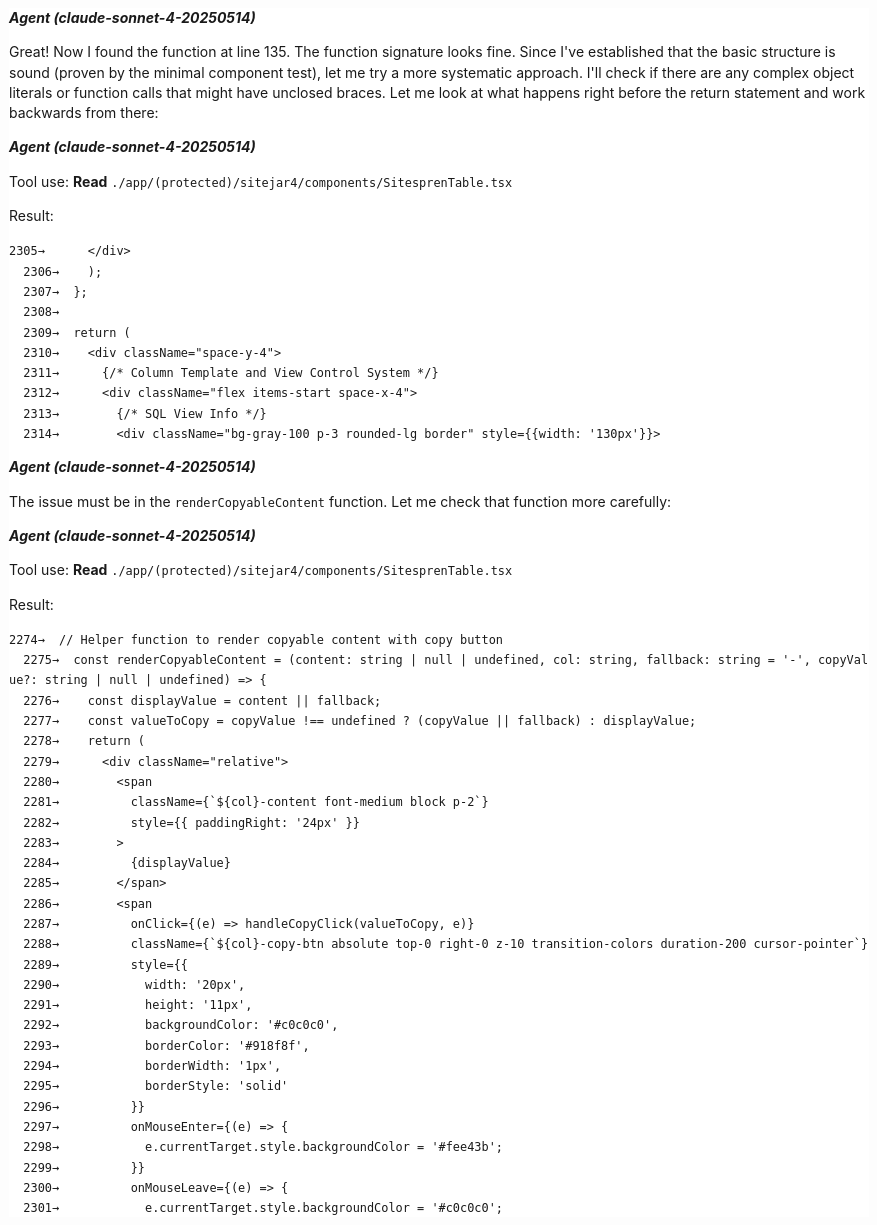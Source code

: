 _**Agent (claude-sonnet-4-20250514)**_

Great! Now I found the function at line 135. The function signature looks fine. Since I've established that the basic structure is sound (proven by the minimal component test), let me try a more systematic approach. I'll check if there are any complex object literals or function calls that might have unclosed braces. Let me look at what happens right before the return statement and work backwards from there:

_**Agent (claude-sonnet-4-20250514)**_

Tool use: **Read** `./app/(protected)/sitejar4/components/SitesprenTable.tsx`

Result:

```
2305→      </div>
  2306→    );
  2307→  };
  2308→
  2309→  return (
  2310→    <div className="space-y-4">
  2311→      {/* Column Template and View Control System */}
  2312→      <div className="flex items-start space-x-4">
  2313→        {/* SQL View Info */}
  2314→        <div className="bg-gray-100 p-3 rounded-lg border" style={{width: '130px'}}>
```

_**Agent (claude-sonnet-4-20250514)**_

The issue must be in the `renderCopyableContent` function. Let me check that function more carefully:

_**Agent (claude-sonnet-4-20250514)**_

Tool use: **Read** `./app/(protected)/sitejar4/components/SitesprenTable.tsx`

Result:

```
2274→  // Helper function to render copyable content with copy button
  2275→  const renderCopyableContent = (content: string | null | undefined, col: string, fallback: string = '-', copyValue?: string | null | undefined) => {
  2276→    const displayValue = content || fallback;
  2277→    const valueToCopy = copyValue !== undefined ? (copyValue || fallback) : displayValue;
  2278→    return (
  2279→      <div className="relative">
  2280→        <span 
  2281→          className={`${col}-content font-medium block p-2`}
  2282→          style={{ paddingRight: '24px' }}
  2283→        >
  2284→          {displayValue}
  2285→        </span>
  2286→        <span
  2287→          onClick={(e) => handleCopyClick(valueToCopy, e)}
  2288→          className={`${col}-copy-btn absolute top-0 right-0 z-10 transition-colors duration-200 cursor-pointer`}
  2289→          style={{
  2290→            width: '20px',
  2291→            height: '11px',
  2292→            backgroundColor: '#c0c0c0',
  2293→            borderColor: '#918f8f',
  2294→            borderWidth: '1px',
  2295→            borderStyle: 'solid'
  2296→          }}
  2297→          onMouseEnter={(e) => {
  2298→            e.currentTarget.style.backgroundColor = '#fee43b';
  2299→          }}
  2300→          onMouseLeave={(e) => {
  2301→            e.currentTarget.style.backgroundColor = '#c0c0c0';
```